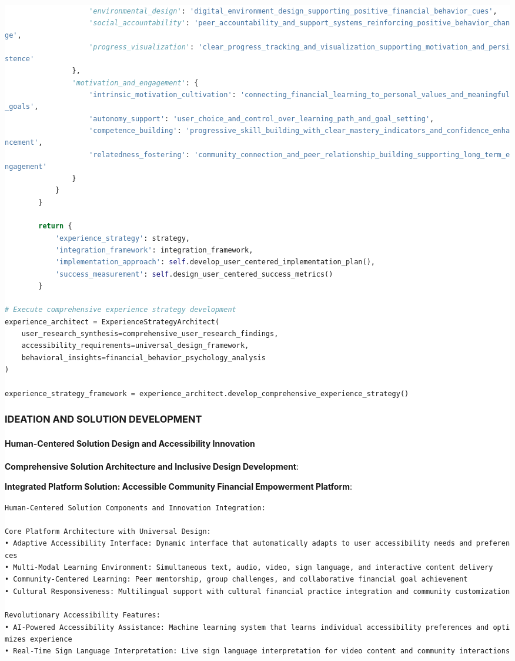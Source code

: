 ```python
                    'environmental_design': 'digital_environment_design_supporting_positive_financial_behavior_cues',
                    'social_accountability': 'peer_accountability_and_support_systems_reinforcing_positive_behavior_change',
                    'progress_visualization': 'clear_progress_tracking_and_visualization_supporting_motivation_and_persistence'
                },
                'motivation_and_engagement': {
                    'intrinsic_motivation_cultivation': 'connecting_financial_learning_to_personal_values_and_meaningful_goals',
                    'autonomy_support': 'user_choice_and_control_over_learning_path_and_goal_setting',
                    'competence_building': 'progressive_skill_building_with_clear_mastery_indicators_and_confidence_enhancement',
                    'relatedness_fostering': 'community_connection_and_peer_relationship_building_supporting_long_term_engagement'
                }
            }
        }
        
        return {
            'experience_strategy': strategy,
            'integration_framework': integration_framework,
            'implementation_approach': self.develop_user_centered_implementation_plan(),
            'success_measurement': self.design_user_centered_success_metrics()
        }

# Execute comprehensive experience strategy development
experience_architect = ExperienceStrategyArchitect(
    user_research_synthesis=comprehensive_user_research_findings,
    accessibility_requirements=universal_design_framework,
    behavioral_insights=financial_behavior_psychology_analysis
)

experience_strategy_framework = experience_architect.develop_comprehensive_experience_strategy()
```

### IDEATION AND SOLUTION DEVELOPMENT

#### Human-Centered Solution Design and Accessibility Innovation

**Comprehensive Solution Architecture and Inclusive Design Development**:

**Integrated Platform Solution: Accessible Community Financial Empowerment Platform**:

```
Human-Centered Solution Components and Innovation Integration:

Core Platform Architecture with Universal Design:
• Adaptive Accessibility Interface: Dynamic interface that automatically adapts to user accessibility needs and preferences
• Multi-Modal Learning Environment: Simultaneous text, audio, video, sign language, and interactive content delivery
• Community-Centered Learning: Peer mentorship, group challenges, and collaborative financial goal achievement
• Cultural Responsiveness: Multilingual support with cultural financial practice integration and community customization

Revolutionary Accessibility Features:
• AI-Powered Accessibility Assistance: Machine learning system that learns individual accessibility preferences and optimizes experience
• Real-Time Sign Language Interpretation: Live sign language interpretation for video content and community interactions
```
